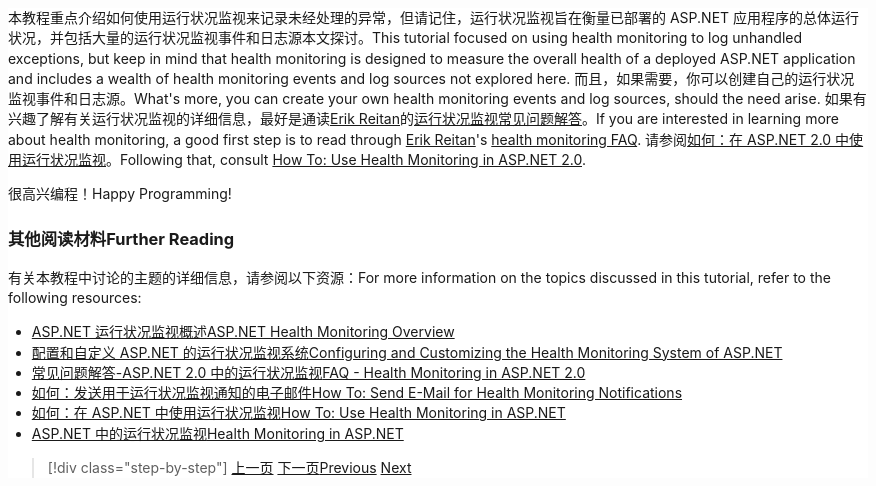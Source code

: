 <span data-ttu-id="a6ea6-215">本教程重点介绍如何使用运行状况监视来记录未经处理的异常，但请记住，运行状况监视旨在衡量已部署的 ASP.NET 应用程序的总体运行状况，并包括大量的运行状况监视事件和日志源本文探讨。</span><span class="sxs-lookup"><span data-stu-id="a6ea6-215">This tutorial focused on using health monitoring to log unhandled exceptions, but keep in mind that health monitoring is designed to measure the overall health of a deployed ASP.NET application and includes a wealth of health monitoring events and log sources not explored here.</span></span> <span data-ttu-id="a6ea6-216">而且，如果需要，你可以创建自己的运行状况监视事件和日志源。</span><span class="sxs-lookup"><span data-stu-id="a6ea6-216">What's more, you can create your own health monitoring events and log sources, should the need arise.</span></span> <span data-ttu-id="a6ea6-217">如果有兴趣了解有关运行状况监视的详细信息，最好是通读[Erik Reitan](https://blogs.msdn.com/erikreitan/archive/2006/05/22/603586.aspx)的[运行状况监视常见问题解答](https://blogs.msdn.com/erikreitan/archive/2006/05/22/603586.aspx)。</span><span class="sxs-lookup"><span data-stu-id="a6ea6-217">If you are interested in learning more about health monitoring, a good first step is to read through [Erik Reitan](https://blogs.msdn.com/erikreitan/archive/2006/05/22/603586.aspx)'s [health monitoring FAQ](https://blogs.msdn.com/erikreitan/archive/2006/05/22/603586.aspx).</span></span> <span data-ttu-id="a6ea6-218">请参阅[如何：在 ASP.NET 2.0 中使用运行状况监视](https://msdn.microsoft.com/library/ms998306.aspx)。</span><span class="sxs-lookup"><span data-stu-id="a6ea6-218">Following that, consult [How To: Use Health Monitoring in ASP.NET 2.0](https://msdn.microsoft.com/library/ms998306.aspx).</span></span>

<span data-ttu-id="a6ea6-219">很高兴编程！</span><span class="sxs-lookup"><span data-stu-id="a6ea6-219">Happy Programming!</span></span>

### <a name="further-reading"></a><span data-ttu-id="a6ea6-220">其他阅读材料</span><span class="sxs-lookup"><span data-stu-id="a6ea6-220">Further Reading</span></span>

<span data-ttu-id="a6ea6-221">有关本教程中讨论的主题的详细信息，请参阅以下资源：</span><span class="sxs-lookup"><span data-stu-id="a6ea6-221">For more information on the topics discussed in this tutorial, refer to the following resources:</span></span>

- [<span data-ttu-id="a6ea6-222">ASP.NET 运行状况监视概述</span><span class="sxs-lookup"><span data-stu-id="a6ea6-222">ASP.NET Health Monitoring Overview</span></span>](https://msdn.microsoft.com/library/bb398933.aspx)
- [<span data-ttu-id="a6ea6-223">配置和自定义 ASP.NET 的运行状况监视系统</span><span class="sxs-lookup"><span data-stu-id="a6ea6-223">Configuring and Customizing the Health Monitoring System of ASP.NET</span></span>](http://dotnetslackers.com/articles/aspnet/ConfiguringAndCustomizingTheHealthMonitoringSystemOfASPNET.aspx)
- [<span data-ttu-id="a6ea6-224">常见问题解答-ASP.NET 2.0 中的运行状况监视</span><span class="sxs-lookup"><span data-stu-id="a6ea6-224">FAQ - Health Monitoring in ASP.NET 2.0</span></span>](https://blogs.msdn.com/erikreitan/archive/2006/05/22/603586.aspx)
- [<span data-ttu-id="a6ea6-225">如何：发送用于运行状况监视通知的电子邮件</span><span class="sxs-lookup"><span data-stu-id="a6ea6-225">How To: Send E-Mail for Health Monitoring Notifications</span></span>](https://msdn.microsoft.com/library/ms227553.aspx)
- [<span data-ttu-id="a6ea6-226">如何：在 ASP.NET 中使用运行状况监视</span><span class="sxs-lookup"><span data-stu-id="a6ea6-226">How To: Use Health Monitoring in ASP.NET</span></span>](https://msdn.microsoft.com/library/ms998306.aspx)
- [<span data-ttu-id="a6ea6-227">ASP.NET 中的运行状况监视</span><span class="sxs-lookup"><span data-stu-id="a6ea6-227">Health Monitoring in ASP.NET</span></span>](http://aspnet.4guysfromrolla.com/articles/031407-1.aspx)

> [!div class="step-by-step"]
> <span data-ttu-id="a6ea6-228">[上一页](processing-unhandled-exceptions-vb.md)
> [下一页](logging-error-details-with-elmah-vb.md)</span><span class="sxs-lookup"><span data-stu-id="a6ea6-228">[Previous](processing-unhandled-exceptions-vb.md)
[Next](logging-error-details-with-elmah-vb.md)</span></span>
